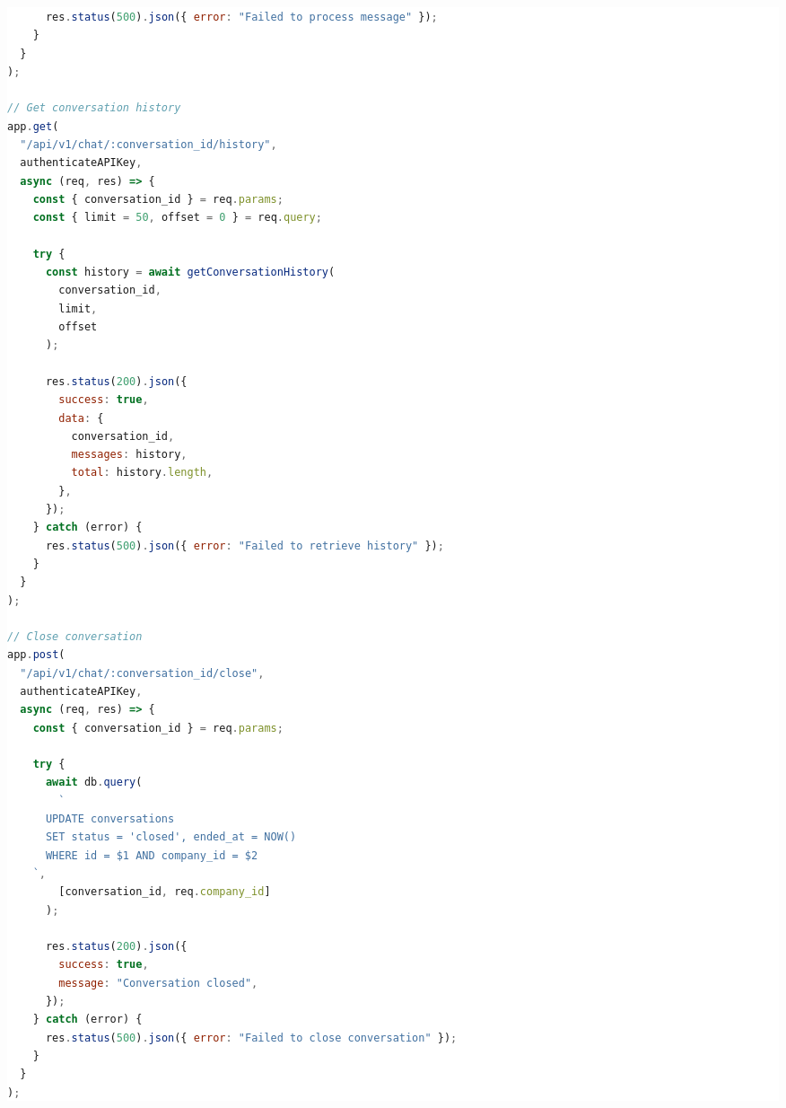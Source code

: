 ```javascript
      res.status(500).json({ error: "Failed to process message" });
    }
  }
);

// Get conversation history
app.get(
  "/api/v1/chat/:conversation_id/history",
  authenticateAPIKey,
  async (req, res) => {
    const { conversation_id } = req.params;
    const { limit = 50, offset = 0 } = req.query;

    try {
      const history = await getConversationHistory(
        conversation_id,
        limit,
        offset
      );

      res.status(200).json({
        success: true,
        data: {
          conversation_id,
          messages: history,
          total: history.length,
        },
      });
    } catch (error) {
      res.status(500).json({ error: "Failed to retrieve history" });
    }
  }
);

// Close conversation
app.post(
  "/api/v1/chat/:conversation_id/close",
  authenticateAPIKey,
  async (req, res) => {
    const { conversation_id } = req.params;

    try {
      await db.query(
        `
      UPDATE conversations
      SET status = 'closed', ended_at = NOW()
      WHERE id = $1 AND company_id = $2
    `,
        [conversation_id, req.company_id]
      );

      res.status(200).json({
        success: true,
        message: "Conversation closed",
      });
    } catch (error) {
      res.status(500).json({ error: "Failed to close conversation" });
    }
  }
);
```
